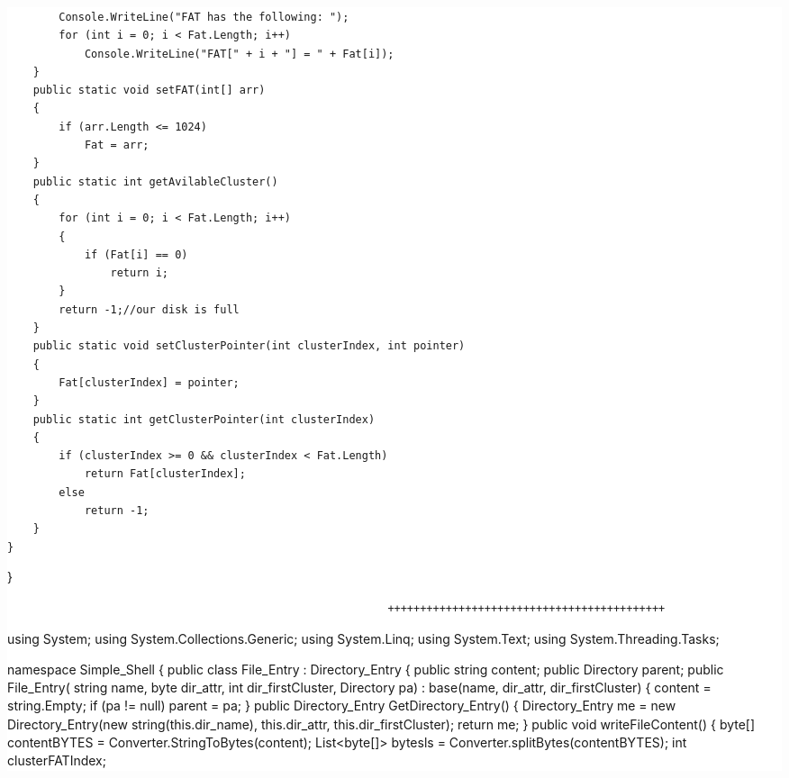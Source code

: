             Console.WriteLine("FAT has the following: ");
            for (int i = 0; i < Fat.Length; i++)
                Console.WriteLine("FAT[" + i + "] = " + Fat[i]);
        }
        public static void setFAT(int[] arr)
        {
            if (arr.Length <= 1024)
                Fat = arr;
        }
        public static int getAvilableCluster()
        {
            for (int i = 0; i < Fat.Length; i++)
            {
                if (Fat[i] == 0)
                    return i;
            }
            return -1;//our disk is full
        }
        public static void setClusterPointer(int clusterIndex, int pointer)
        {
            Fat[clusterIndex] = pointer;
        }
        public static int getClusterPointer(int clusterIndex)
        {
            if (clusterIndex >= 0 && clusterIndex < Fat.Length)
                return Fat[clusterIndex];
            else
                return -1;
        }
    }
}

                                                               
                                                               
                                                               +++++++++++++++++++++++++++++++++++++++++++
 using System;
using System.Collections.Generic;
using System.Linq;
using System.Text;
using System.Threading.Tasks;

namespace Simple_Shell
{
    public class File_Entry : Directory_Entry
    {
        public string content;
        public Directory parent;
        public File_Entry( string name, byte dir_attr, int dir_firstCluster, Directory pa) : base(name, dir_attr, dir_firstCluster)
        {
            content = string.Empty;
            if (pa != null)
                parent = pa;
        }
        public Directory_Entry GetDirectory_Entry()
        {
            Directory_Entry me = new Directory_Entry(new string(this.dir_name), this.dir_attr, this.dir_firstCluster);
            return me;
        }
        public void writeFileContent()
        {
            byte[] contentBYTES = Converter.StringToBytes(content);
            List<byte[]> bytesls = Converter.splitBytes(contentBYTES);
            int clusterFATIndex;